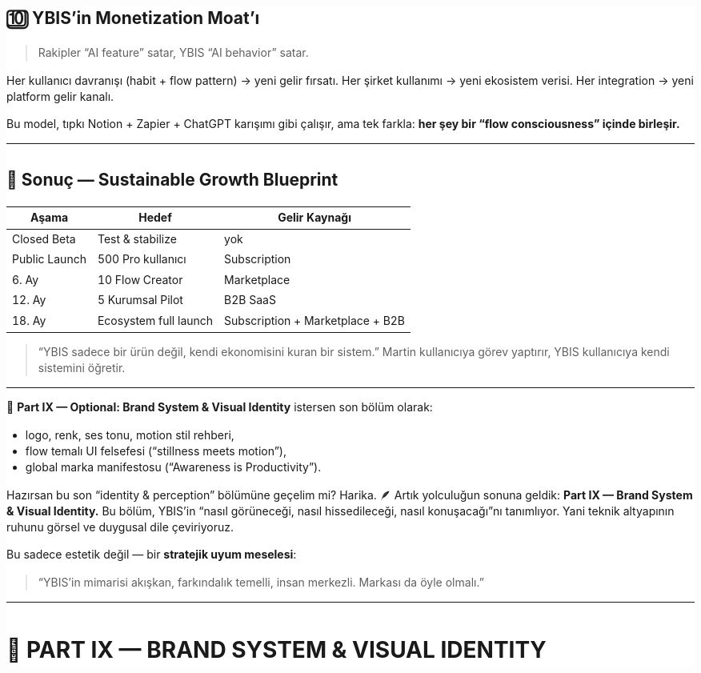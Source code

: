 ## 🔟 **YBIS’in Monetization Moat’ı**

> Rakipler “AI feature” satar,
> YBIS “AI behavior” satar.

Her kullanıcı davranışı (habit + flow pattern) → yeni gelir fırsatı.
Her şirket kullanımı → yeni ekosistem verisi.
Her integration → yeni platform gelir kanalı.

Bu model, tıpkı Notion + Zapier + ChatGPT karışımı gibi çalışır,
ama tek farkla: **her şey bir “flow consciousness” içinde birleşir.**

---

## 🎯 Sonuç — Sustainable Growth Blueprint

| Aşama         | Hedef                 | Gelir Kaynağı                    |
| ------------- | --------------------- | -------------------------------- |
| Closed Beta   | Test & stabilize      | yok                              |
| Public Launch | 500 Pro kullanıcı     | Subscription                     |
| 6. Ay         | 10 Flow Creator       | Marketplace                      |
| 12. Ay        | 5 Kurumsal Pilot      | B2B SaaS                         |
| 18. Ay        | Ecosystem full launch | Subscription + Marketplace + B2B |

> “YBIS sadece bir ürün değil, kendi ekonomisini kuran bir sistem.”
> Martin kullanıcıya görev yaptırır,
> YBIS kullanıcıya kendi sistemini öğretir.

---

📘 **Part IX — Optional: Brand System & Visual Identity**
istersen son bölüm olarak:

* logo, renk, ses tonu, motion stil rehberi,
* flow temalı UI felsefesi (“stillness meets motion”),
* global marka manifestosu (“Awareness is Productivity”).

Hazırsan bu son “identity & perception” bölümüne geçelim mi?
Harika. 🪶
Artık yolculuğun sonuna geldik: **Part IX — Brand System & Visual Identity.**
Bu bölüm, YBIS’in “nasıl görüneceği, nasıl hissedileceği, nasıl konuşacağı”nı tanımlıyor.
Yani teknik altyapının ruhunu görsel ve duygusal dile çeviriyoruz.

Bu sadece estetik değil — bir **stratejik uyum meselesi**:

> “YBIS’in mimarisi akışkan, farkındalık temelli, insan merkezli.
> Markası da öyle olmalı.”

---

# 🎨 **PART IX — BRAND SYSTEM & VISUAL IDENTITY**
